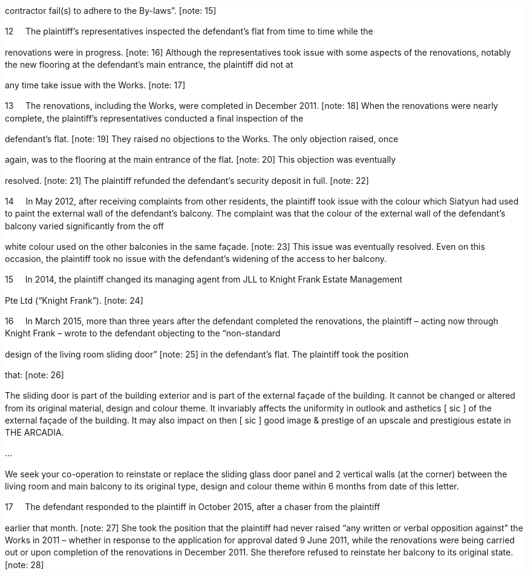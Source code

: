 contractor fail(s) to adhere to the By-laws”. [note: 15] 


12     The plaintiff’s representatives inspected the defendant’s flat from time to time while the 

renovations were in progress. [note: 16] Although the representatives took issue with some aspects of the renovations, notably the new flooring at the defendant’s main entrance, the plaintiff did not at 

any time take issue with the Works. [note: 17] 

13     The renovations, including the Works, were completed in December 2011. [note: 18] When the renovations were nearly complete, the plaintiff’s representatives conducted a final inspection of the 

defendant’s flat. [note: 19] They raised no objections to the Works. The only objection raised, once 

again, was to the flooring at the main entrance of the flat. [note: 20] This objection was eventually 

resolved. [note: 21] The plaintiff refunded the defendant’s security deposit in full. [note: 22] 

14     In May 2012, after receiving complaints from other residents, the plaintiff took issue with the colour which Siatyun had used to paint the external wall of the defendant’s balcony. The complaint was that the colour of the external wall of the defendant’s balcony varied significantly from the off

white colour used on the other balconies in the same façade. [note: 23] This issue was eventually resolved. Even on this occasion, the plaintiff took no issue with the defendant’s widening of the access to her balcony. 

15     In 2014, the plaintiff changed its managing agent from JLL to Knight Frank Estate Management 

Pte Ltd (“Knight Frank”). [note: 24] 

16     In March 2015, more than three years after the defendant completed the renovations, the plaintiff – acting now through Knight Frank – wrote to the defendant objecting to the “non-standard 

design of the living room sliding door” [note: 25] in the defendant’s flat. The plaintiff took the position 

that: [note: 26] 

 The sliding door is part of the building exterior and is part of the external façade of the building. It cannot be changed or altered from its original material, design and colour theme. It invariably affects the uniformity in outlook and asthetics [ sic ] of the external façade of the building. It may also impact on then [ sic ] good image & prestige of an upscale and prestigious estate in THE ARCADIA. 

 ... 

 We seek your co-operation to reinstate or replace the sliding glass door panel and 2 vertical walls (at the corner) between the living room and main balcony to its original type, design and colour theme within 6 months from date of this letter. 

17     The defendant responded to the plaintiff in October 2015, after a chaser from the plaintiff 

earlier that month. [note: 27] She took the position that the plaintiff had never raised “any written or verbal opposition against” the Works in 2011 – whether in response to the application for approval dated 9 June 2011, while the renovations were being carried out or upon completion of the renovations in December 2011. She therefore refused to reinstate her balcony to its original state. [note: 28] 
